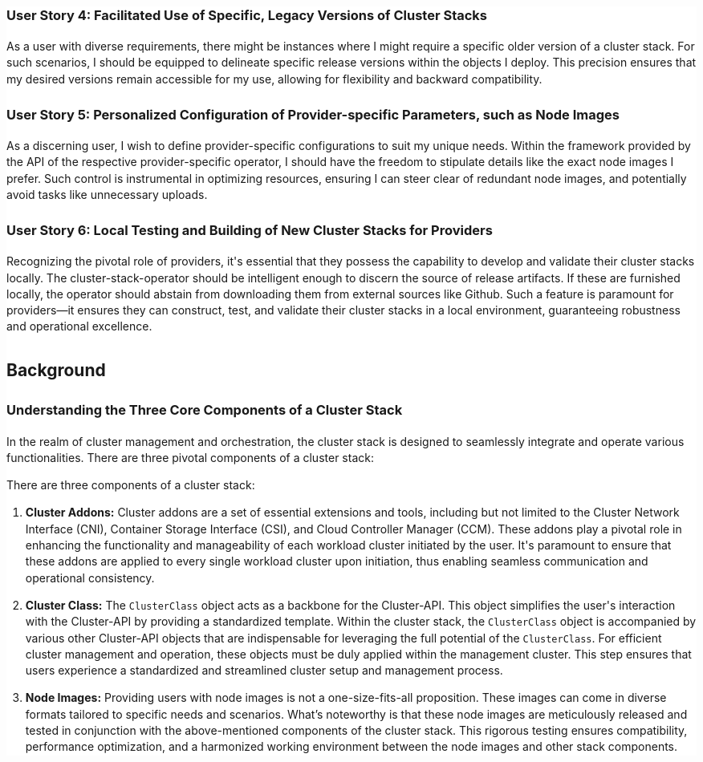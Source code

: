 ### User Story 4: Facilitated Use of Specific, Legacy Versions of Cluster Stacks

As a user with diverse requirements, there might be instances where I might require a specific older version of a cluster stack. For such scenarios, I should be equipped to delineate specific release versions within the objects I deploy. This precision ensures that my desired versions remain accessible for my use, allowing for flexibility and backward compatibility.

### User Story 5: Personalized Configuration of Provider-specific Parameters, such as Node Images

As a discerning user, I wish to define provider-specific configurations to suit my unique needs. Within the framework provided by the API of the respective provider-specific operator, I should have the freedom to stipulate details like the exact node images I prefer. Such control is instrumental in optimizing resources, ensuring I can steer clear of redundant node images, and potentially avoid tasks like unnecessary uploads.

### User Story 6: Local Testing and Building of New Cluster Stacks for Providers

Recognizing the pivotal role of providers, it's essential that they possess the capability to develop and validate their cluster stacks locally. The cluster-stack-operator should be intelligent enough to discern the source of release artifacts. If these are furnished locally, the operator should abstain from downloading them from external sources like Github. Such a feature is paramount for providers—it ensures they can construct, test, and validate their cluster stacks in a local environment, guaranteeing robustness and operational excellence.

## Background

### Understanding the Three Core Components of a Cluster Stack

In the realm of cluster management and orchestration, the cluster stack is designed to seamlessly integrate and operate various functionalities. There are three pivotal components of a cluster stack:


There are three components of a cluster stack:

1. **Cluster Addons:** Cluster addons are a set of essential extensions and tools, including but not limited to the Cluster Network Interface (CNI), Container Storage Interface (CSI), and Cloud Controller Manager (CCM). These addons play a pivotal role in enhancing the functionality and manageability of each workload cluster initiated by the user. It's paramount to ensure that these addons are applied to every single workload cluster upon initiation, thus enabling seamless communication and operational consistency.

2. **Cluster Class:** The `ClusterClass` object acts as a backbone for the Cluster-API. This object simplifies the user's interaction with the Cluster-API by providing a standardized template. Within the cluster stack, the `ClusterClass` object is accompanied by various other Cluster-API objects that are indispensable for leveraging the full potential of the `ClusterClass`. For efficient cluster management and operation, these objects must be duly applied within the management cluster. This step ensures that users experience a standardized and streamlined cluster setup and management process.

3. **Node Images:** Providing users with node images is not a one-size-fits-all proposition. These images can come in diverse formats tailored to specific needs and scenarios. What’s noteworthy is that these node images are meticulously released and tested in conjunction with the above-mentioned components of the cluster stack. This rigorous testing ensures compatibility, performance optimization, and a harmonized working environment between the node images and other stack components.
